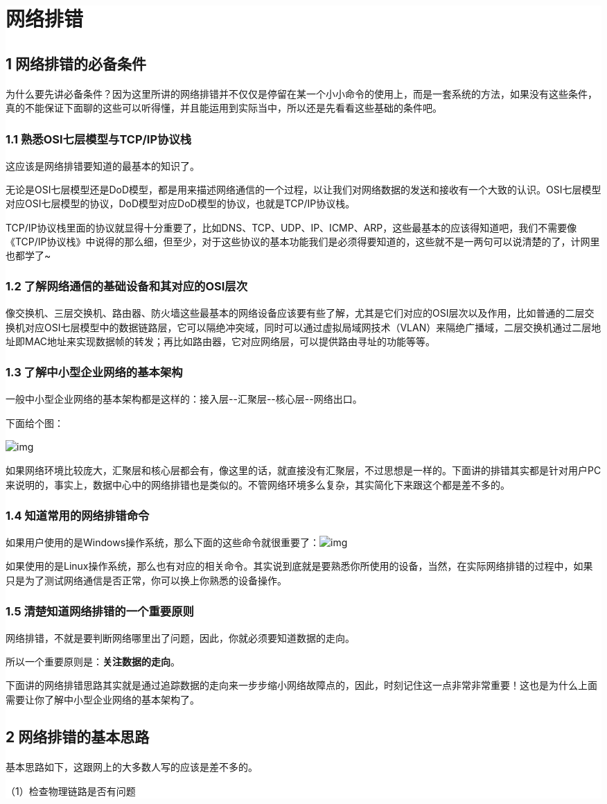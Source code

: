 # 网络排错

## 1 网络排错的必备条件

为什么要先讲必备条件？因为这里所讲的网络排错并不仅仅是停留在某一个小小命令的使用上，而是一套系统的方法，如果没有这些条件，真的不能保证下面聊的这些可以听得懂，并且能运用到实际当中，所以还是先看看这些基础的条件吧。

### 1.1 熟悉OSI七层模型与TCP/IP协议栈

这应该是网络排错要知道的最基本的知识了。

无论是OSI七层模型还是DoD模型，都是用来描述网络通信的一个过程，以让我们对网络数据的发送和接收有一个大致的认识。OSI七层模型对应OSI七层模型的协议，DoD模型对应DoD模型的协议，也就是TCP/IP协议栈。

TCP/IP协议栈里面的协议就显得十分重要了，比如DNS、TCP、UDP、IP、ICMP、ARP，这些最基本的应该得知道吧，我们不需要像《TCP/IP协议栈》中说得的那么细，但至少，对于这些协议的基本功能我们是必须得要知道的，这些就不是一两句可以说清楚的了，计网里也都学了~

### 1.2 了解网络通信的基础设备和其对应的OSI层次

像交换机、三层交换机、路由器、防火墙这些最基本的网络设备应该要有些了解，尤其是它们对应的OSI层次以及作用，比如普通的二层交换机对应OSI七层模型中的数据链路层，它可以隔绝冲突域，同时可以通过虚拟局域网技术（VLAN）来隔绝广播域，二层交换机通过二层地址即MAC地址来实现数据帧的转发；再比如路由器，它对应网络层，可以提供路由寻址的功能等等。

### 1.3 了解中小型企业网络的基本架构

一般中小型企业网络的基本架构都是这样的：接入层--汇聚层--核心层--网络出口。

下面给个图：

![img](https://mmbiz.qpic.cn/mmbiz_jpg/xq9PqibkVAzqoEpbM04icLWgRQH9EIaYiadXHOPOgtR23mkETKIoyGuuicSuMlLdxXaoibVicI8kBlB4j6JpRnQQ4Uvg/640?wx_fmt=jpeg&tp=webp&wxfrom=5&wx_lazy=1&wx_co=1)

如果网络环境比较庞大，汇聚层和核心层都会有，像这里的话，就直接没有汇聚层，不过思想是一样的。下面讲的排错其实都是针对用户PC来说明的，事实上，数据中心中的网络排错也是类似的。不管网络环境多么复杂，其实简化下来跟这个都是差不多的。

### 1.4 知道常用的网络排错命令

如果用户使用的是Windows操作系统，那么下面的这些命令就很重要了：![img](https://mmbiz.qpic.cn/mmbiz_png/cbCLgfJZibpoIicrUic75LIHbgSCsEJw4V6jiaf3mzrInR1m2zyxSZKbaoyR4ExhDlGnavsJkmbcAm0A3pnDjGaK1w/640?wx_fmt=png&tp=webp&wxfrom=5&wx_lazy=1&wx_co=1)

如果使用的是Linux操作系统，那么也有对应的相关命令。其实说到底就是要熟悉你所使用的设备，当然，在实际网络排错的过程中，如果只是为了测试网络通信是否正常，你可以换上你熟悉的设备操作。

### 1.5 清楚知道网络排错的一个重要原则

网络排错，不就是要判断网络哪里出了问题，因此，你就必须要知道数据的走向。

所以一个重要原则是：**关注数据的走向**。

下面讲的网络排错思路其实就是通过追踪数据的走向来一步步缩小网络故障点的，因此，时刻记住这一点非常非常重要！这也是为什么上面需要让你了解中小型企业网络的基本架构了。

## 2 网络排错的基本思路

基本思路如下，这跟网上的大多数人写的应该是差不多的。

（1）检查物理链路是否有问题

